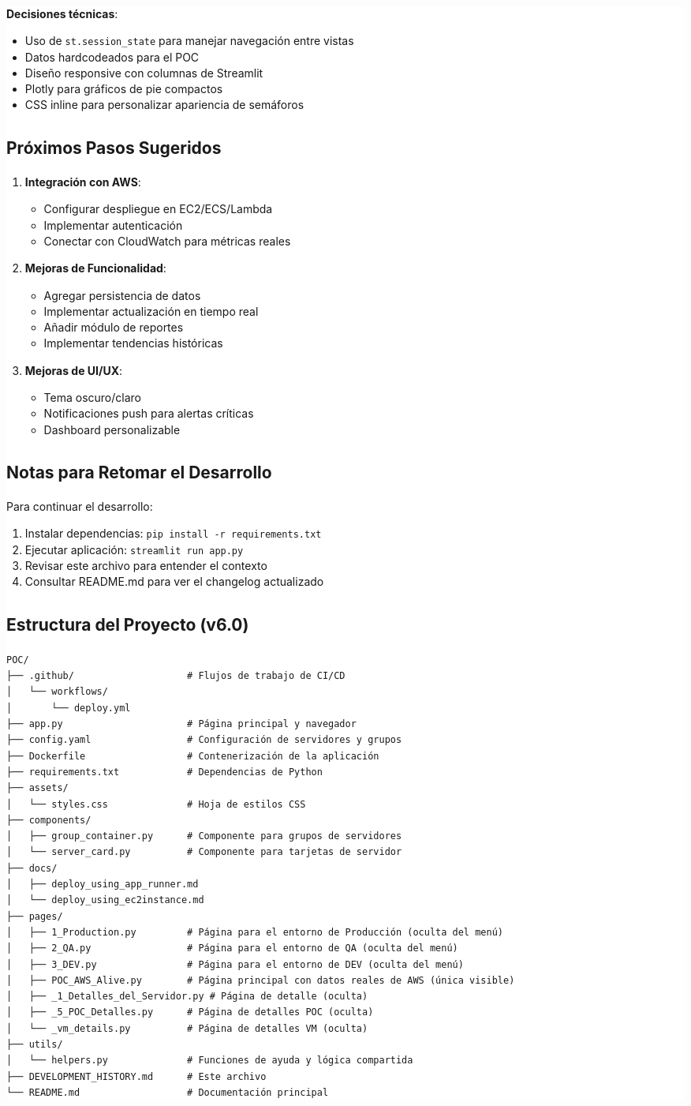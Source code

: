 **Decisiones técnicas**:
- Uso de `st.session_state` para manejar navegación entre vistas
- Datos hardcodeados para el POC
- Diseño responsive con columnas de Streamlit
- Plotly para gráficos de pie compactos
- CSS inline para personalizar apariencia de semáforos

## Próximos Pasos Sugeridos

1. **Integración con AWS**:
   - Configurar despliegue en EC2/ECS/Lambda
   - Implementar autenticación
   - Conectar con CloudWatch para métricas reales

2. **Mejoras de Funcionalidad**:
   - Agregar persistencia de datos
   - Implementar actualización en tiempo real
   - Añadir módulo de reportes
   - Implementar tendencias históricas

3. **Mejoras de UI/UX**:
   - Tema oscuro/claro
   - Notificaciones push para alertas críticas
   - Dashboard personalizable

## Notas para Retomar el Desarrollo

Para continuar el desarrollo:
1. Instalar dependencias: `pip install -r requirements.txt`
2. Ejecutar aplicación: `streamlit run app.py`
3. Revisar este archivo para entender el contexto
4. Consultar README.md para ver el changelog actualizado

## Estructura del Proyecto (v6.0)

```
POC/
├── .github/                    # Flujos de trabajo de CI/CD
│   └── workflows/
│       └── deploy.yml
├── app.py                      # Página principal y navegador
├── config.yaml                 # Configuración de servidores y grupos
├── Dockerfile                  # Contenerización de la aplicación
├── requirements.txt            # Dependencias de Python
├── assets/
│   └── styles.css              # Hoja de estilos CSS
├── components/
│   ├── group_container.py      # Componente para grupos de servidores
│   └── server_card.py          # Componente para tarjetas de servidor
├── docs/
│   ├── deploy_using_app_runner.md
│   └── deploy_using_ec2instance.md
├── pages/
│   ├── 1_Production.py         # Página para el entorno de Producción (oculta del menú)
│   ├── 2_QA.py                 # Página para el entorno de QA (oculta del menú)
│   ├── 3_DEV.py                # Página para el entorno de DEV (oculta del menú)
│   ├── POC_AWS_Alive.py        # Página principal con datos reales de AWS (única visible)
│   ├── _1_Detalles_del_Servidor.py # Página de detalle (oculta)
│   ├── _5_POC_Detalles.py      # Página de detalles POC (oculta)
│   └── _vm_details.py          # Página de detalles VM (oculta)
├── utils/
│   └── helpers.py              # Funciones de ayuda y lógica compartida
├── DEVELOPMENT_HISTORY.md      # Este archivo
└── README.md                   # Documentación principal
```
